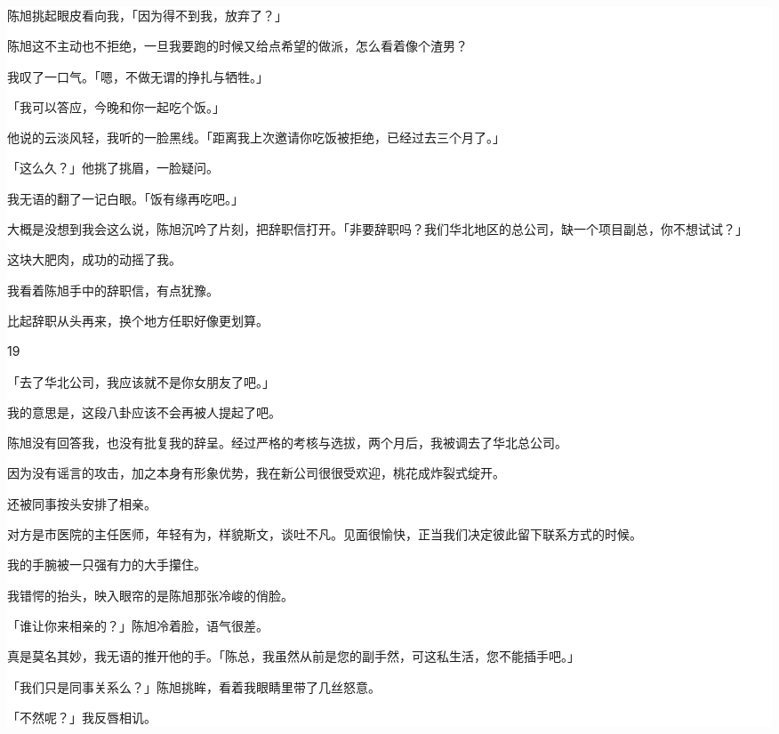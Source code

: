 
陈旭挑起眼皮看向我，「因为得不到我，放弃了？」


陈旭这不主动也不拒绝，一旦我要跑的时候又给点希望的做派，怎么看着像个渣男？


我叹了一口气。「嗯，不做无谓的挣扎与牺牲。」


「我可以答应，今晚和你一起吃个饭。」


他说的云淡风轻，我听的一脸黑线。「距离我上次邀请你吃饭被拒绝，已经过去三个月了。」


「这么久？」他挑了挑眉，一脸疑问。


我无语的翻了一记白眼。「饭有缘再吃吧。」


大概是没想到我会这么说，陈旭沉吟了片刻，把辞职信打开。「非要辞职吗？我们华北地区的总公司，缺一个项目副总，你不想试试？」


这块大肥肉，成功的动摇了我。


我看着陈旭手中的辞职信，有点犹豫。


比起辞职从头再来，换个地方任职好像更划算。


19


「去了华北公司，我应该就不是你女朋友了吧。」


我的意思是，这段八卦应该不会再被人提起了吧。


陈旭没有回答我，也没有批复我的辞呈。经过严格的考核与选拔，两个月后，我被调去了华北总公司。


因为没有谣言的攻击，加之本身有形象优势，我在新公司很很受欢迎，桃花成炸裂式绽开。


还被同事按头安排了相亲。


对方是市医院的主任医师，年轻有为，样貌斯文，谈吐不凡。见面很愉快，正当我们决定彼此留下联系方式的时候。


我的手腕被一只强有力的大手攥住。


我错愕的抬头，映入眼帘的是陈旭那张冷峻的俏脸。


「谁让你来相亲的？」陈旭冷着脸，语气很差。


真是莫名其妙，我无语的推开他的手。「陈总，我虽然从前是您的副手然，可这私生活，您不能插手吧。」


「我们只是同事关系么？」陈旭挑眸，看着我眼睛里带了几丝怒意。


「不然呢？」我反唇相讥。

